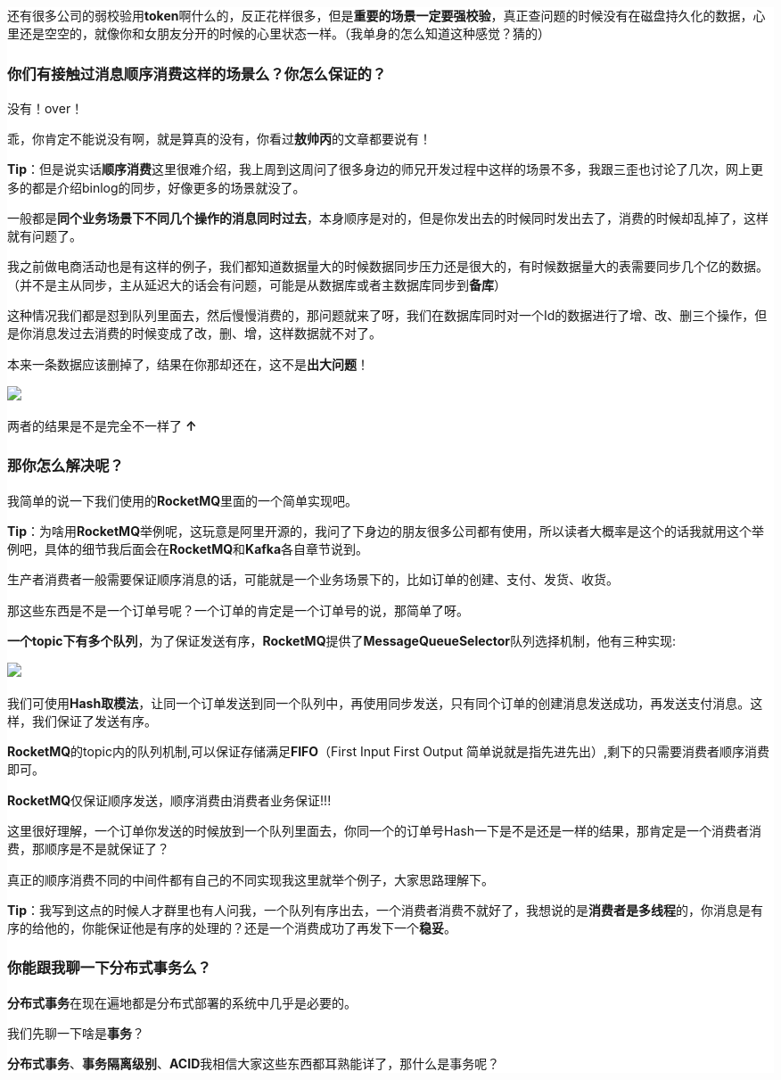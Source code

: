 还有很多公司的弱校验用**token**啊什么的，反正花样很多，但是**重要的场景一定要强校验**，真正查问题的时候没有在磁盘持久化的数据，心里还是空空的，就像你和女朋友分开的时候的心里状态一样。（我单身的怎么知道这种感觉？猜的）

### 你们有接触过消息顺序消费这样的场景么？你怎么保证的？

没有！over！ 

乖，你肯定不能说没有啊，就是算真的没有，你看过**敖帅丙**的文章都要说有！

**Tip**：但是说实话**顺序消费**这里很难介绍，我上周到这周问了很多身边的师兄开发过程中这样的场景不多，我跟三歪也讨论了几次，网上更多的都是介绍binlog的同步，好像更多的场景就没了。

一般都是**同个业务场景下不同几个操作的消息同时过去**，本身顺序是对的，但是你发出去的时候同时发出去了，消费的时候却乱掉了，这样就有问题了。

我之前做电商活动也是有这样的例子，我们都知道数据量大的时候数据同步压力还是很大的，有时候数据量大的表需要同步几个亿的数据。（并不是主从同步，主从延迟大的话会有问题，可能是从数据库或者主数据库同步到**备库**）

这种情况我们都是怼到队列里面去，然后慢慢消费的，那问题就来了呀，我们在数据库同时对一个Id的数据进行了增、改、删三个操作，但是你消息发过去消费的时候变成了改，删、增，这样数据就不对了。

本来一条数据应该删掉了，结果在你那却还在，这不是**出大问题**！

![](https://tva1.sinaimg.cn/large/006y8mN6ly1g91aa7fdi0j30fl093aaa.jpg)

两者的结果是不是完全不一样了 **↑**

### 那你怎么解决呢？

我简单的说一下我们使用的**RocketMQ**里面的一个简单实现吧。

**Tip**：为啥用**RocketMQ**举例呢，这玩意是阿里开源的，我问了下身边的朋友很多公司都有使用，所以读者大概率是这个的话我就用这个举例吧，具体的细节我后面会在**RocketMQ**和**Kafka**各自章节说到。

生产者消费者一般需要保证顺序消息的话，可能就是一个业务场景下的，比如订单的创建、支付、发货、收货。

那这些东西是不是一个订单号呢？一个订单的肯定是一个订单号的说，那简单了呀。

**一个topic下有多个队列**，为了保证发送有序，**RocketMQ**提供了**MessageQueueSelector**队列选择机制，他有三种实现:

![](https://img-blog.csdnimg.cn/20181128124324615.png)

我们可使用**Hash取模法**，让同一个订单发送到同一个队列中，再使用同步发送，只有同个订单的创建消息发送成功，再发送支付消息。这样，我们保证了发送有序。

**RocketMQ**的topic内的队列机制,可以保证存储满足**FIFO**（First Input First Output 简单说就是指先进先出）,剩下的只需要消费者顺序消费即可。

**RocketMQ**仅保证顺序发送，顺序消费由消费者业务保证!!!

这里很好理解，一个订单你发送的时候放到一个队列里面去，你同一个的订单号Hash一下是不是还是一样的结果，那肯定是一个消费者消费，那顺序是不是就保证了？

真正的顺序消费不同的中间件都有自己的不同实现我这里就举个例子，大家思路理解下。

**Tip**：我写到这点的时候人才群里也有人问我，一个队列有序出去，一个消费者消费不就好了，我想说的是**消费者是多线程**的，你消息是有序的给他的，你能保证他是有序的处理的？还是一个消费成功了再发下一个**稳妥**。

### 你能跟我聊一下分布式事务么？

**分布式事务**在现在遍地都是分布式部署的系统中几乎是必要的。

我们先聊一下啥是**事务**？

**分布式事务**、**事务隔离级别**、**ACID**我相信大家这些东西都耳熟能详了，那什么是事务呢？
